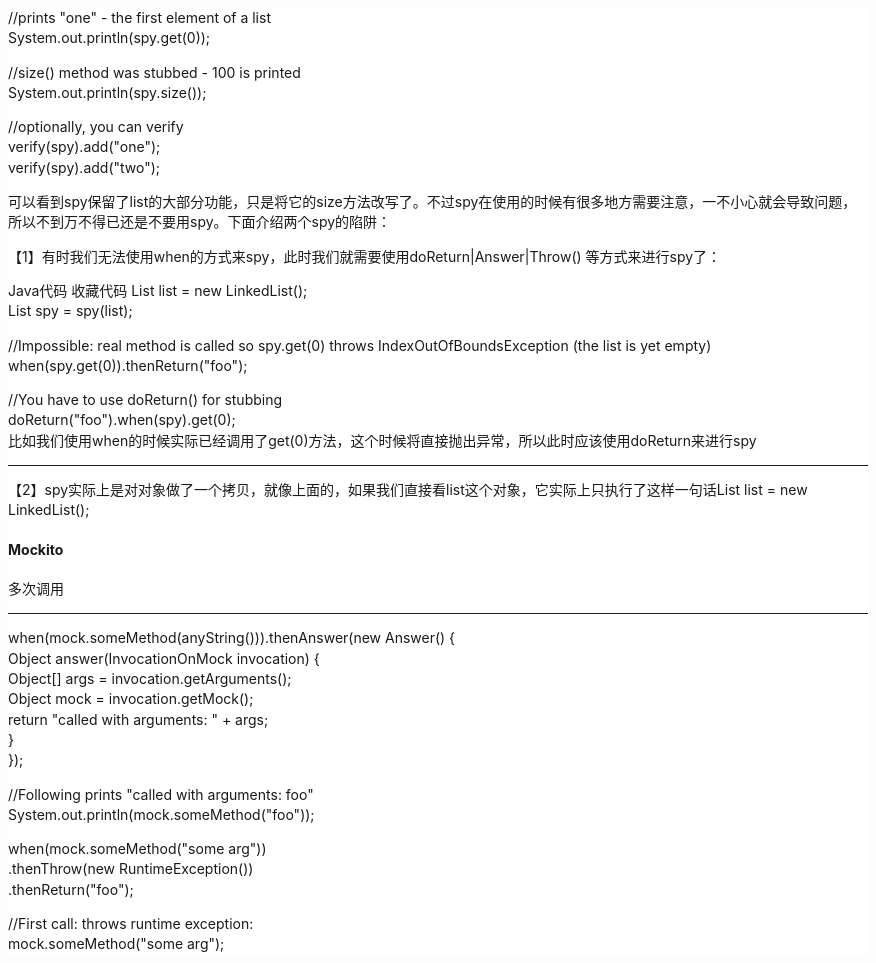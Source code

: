 //prints "one" - the first element of a list  
System.out.println(spy.get(0));  
   
//size() method was stubbed - 100 is printed  
System.out.println(spy.size());  
   
//optionally, you can verify  
verify(spy).add("one");  
verify(spy).add("two");  
 
可以看到spy保留了list的大部分功能，只是将它的size方法改写了。不过spy在使用的时候有很多地方需要注意，一不小心就会导致问题，所以不到万不得已还是不要用spy。下面介绍两个spy的陷阱：


【1】有时我们无法使用when的方式来spy，此时我们就需要使用doReturn|Answer|Throw() 等方式来进行spy了：

 

Java代码  收藏代码
List list = new LinkedList();  
List spy = spy(list);  
  
//Impossible: real method is called so spy.get(0) throws IndexOutOfBoundsException (the list is yet empty)  
when(spy.get(0)).thenReturn("foo");  
  
//You have to use doReturn() for stubbing  
doReturn("foo").when(spy).get(0);  
 比如我们使用when的时候实际已经调用了get(0)方法，这个时候将直接抛出异常，所以此时应该使用doReturn来进行spy    

---



【2】spy实际上是对对象做了一个拷贝，就像上面的，如果我们直接看list这个对象，它实际上只执行了这样一句话List list = new LinkedList();


#### Mockito

多次调用

---

when(mock.someMethod(anyString())).thenAnswer(new Answer() {  
    Object answer(InvocationOnMock invocation) {  
        Object[] args = invocation.getArguments();  
        Object mock = invocation.getMock();  
        return "called with arguments: " + args;  
    }  
});  
  
//Following prints "called with arguments: foo"  
System.out.println(mock.someMethod("foo"));  



when(mock.someMethod("some arg"))  
  .thenThrow(new RuntimeException())  
  .thenReturn("foo");  
  
//First call: throws runtime exception:  
mock.someMethod("some arg");  
  